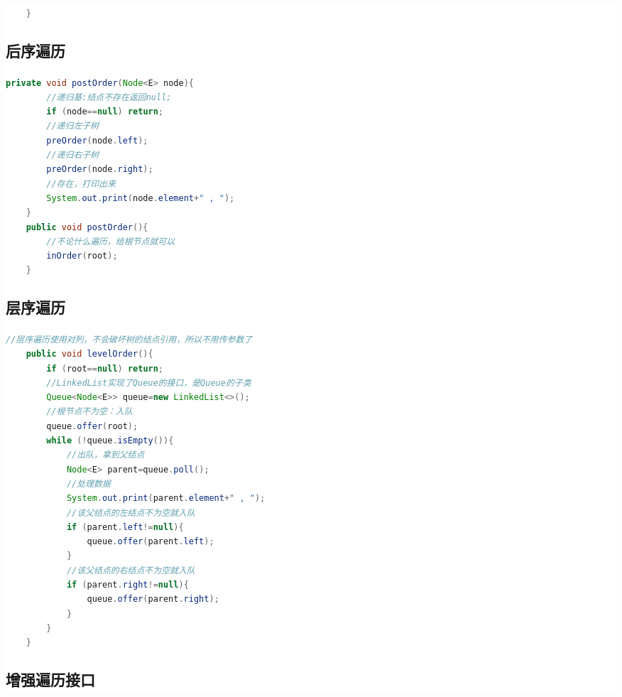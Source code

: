```java
    }
```

## 后序遍历

```java
private void postOrder(Node<E> node){
        //递归基:结点不存在返回null;
        if (node==null) return;
        //递归左子树
        preOrder(node.left);
        //递归右子树
        preOrder(node.right);
        //存在，打印出来
        System.out.print(node.element+" , ");
    }
    public void postOrder(){
        //不论什么遍历，给根节点就可以
        inOrder(root);
    }
```

## 层序遍历

```java
//层序遍历使用对列，不会破坏树的结点引用，所以不用传参数了
    public void levelOrder(){
        if (root==null) return;
        //LinkedList实现了Queue的接口，是Queue的子类
        Queue<Node<E>> queue=new LinkedList<>();
        //根节点不为空：入队
        queue.offer(root);
        while (!queue.isEmpty()){
            //出队，拿到父结点
            Node<E> parent=queue.poll();
            //处理数据
            System.out.print(parent.element+" , ");
            //该父结点的左结点不为空就入队
            if (parent.left!=null){
                queue.offer(parent.left);
            }
            //该父结点的右结点不为空就入队
            if (parent.right!=null){
                queue.offer(parent.right);
            }
        }
    }
```



## 增强遍历接口

